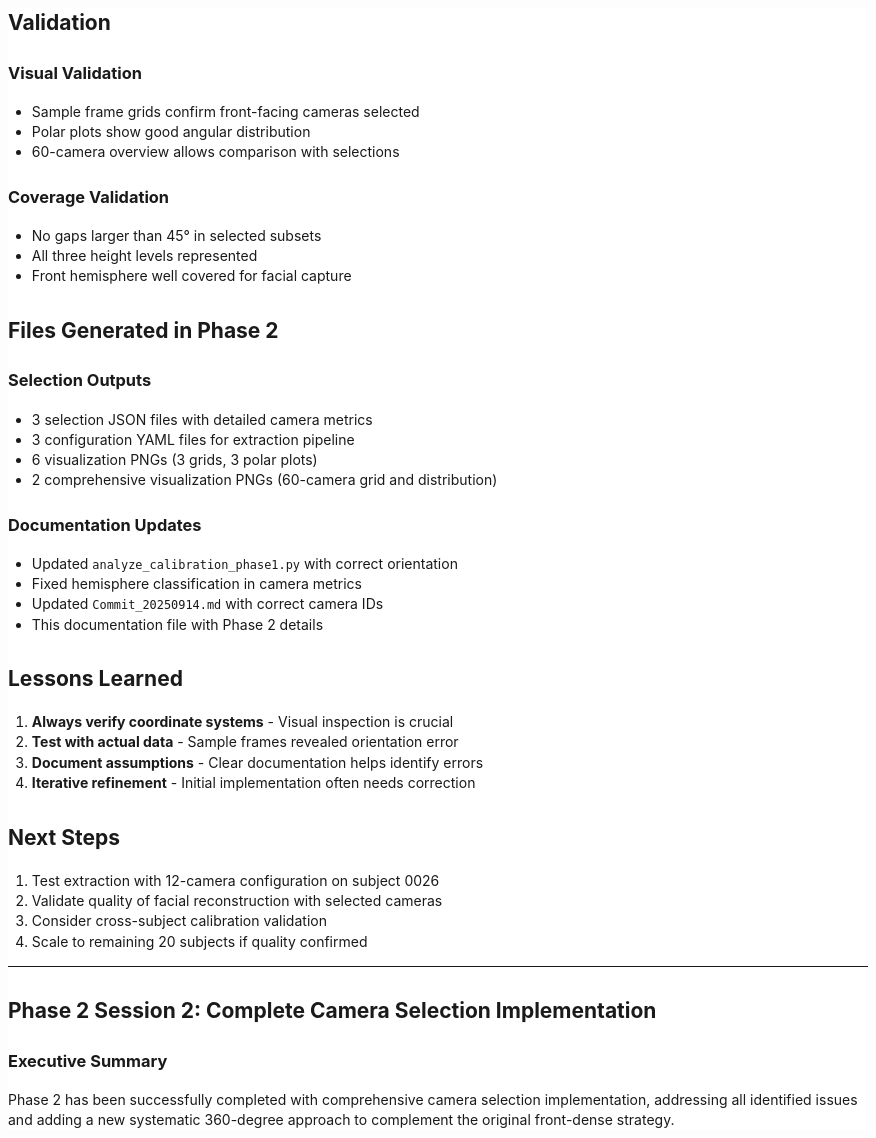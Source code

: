 ## Validation

### Visual Validation
- Sample frame grids confirm front-facing cameras selected
- Polar plots show good angular distribution
- 60-camera overview allows comparison with selections

### Coverage Validation
- No gaps larger than 45° in selected subsets
- All three height levels represented
- Front hemisphere well covered for facial capture

## Files Generated in Phase 2

### Selection Outputs
- 3 selection JSON files with detailed camera metrics
- 3 configuration YAML files for extraction pipeline
- 6 visualization PNGs (3 grids, 3 polar plots)
- 2 comprehensive visualization PNGs (60-camera grid and distribution)

### Documentation Updates
- Updated `analyze_calibration_phase1.py` with correct orientation
- Fixed hemisphere classification in camera metrics
- Updated `Commit_20250914.md` with correct camera IDs
- This documentation file with Phase 2 details

## Lessons Learned

1. **Always verify coordinate systems** - Visual inspection is crucial
2. **Test with actual data** - Sample frames revealed orientation error
3. **Document assumptions** - Clear documentation helps identify errors
4. **Iterative refinement** - Initial implementation often needs correction

## Next Steps

1. Test extraction with 12-camera configuration on subject 0026
2. Validate quality of facial reconstruction with selected cameras
3. Consider cross-subject calibration validation
4. Scale to remaining 20 subjects if quality confirmed

---

## Phase 2 Session 2: Complete Camera Selection Implementation

### Executive Summary
Phase 2 has been successfully completed with comprehensive camera selection implementation, addressing all identified issues and adding a new systematic 360-degree approach to complement the original front-dense strategy.
